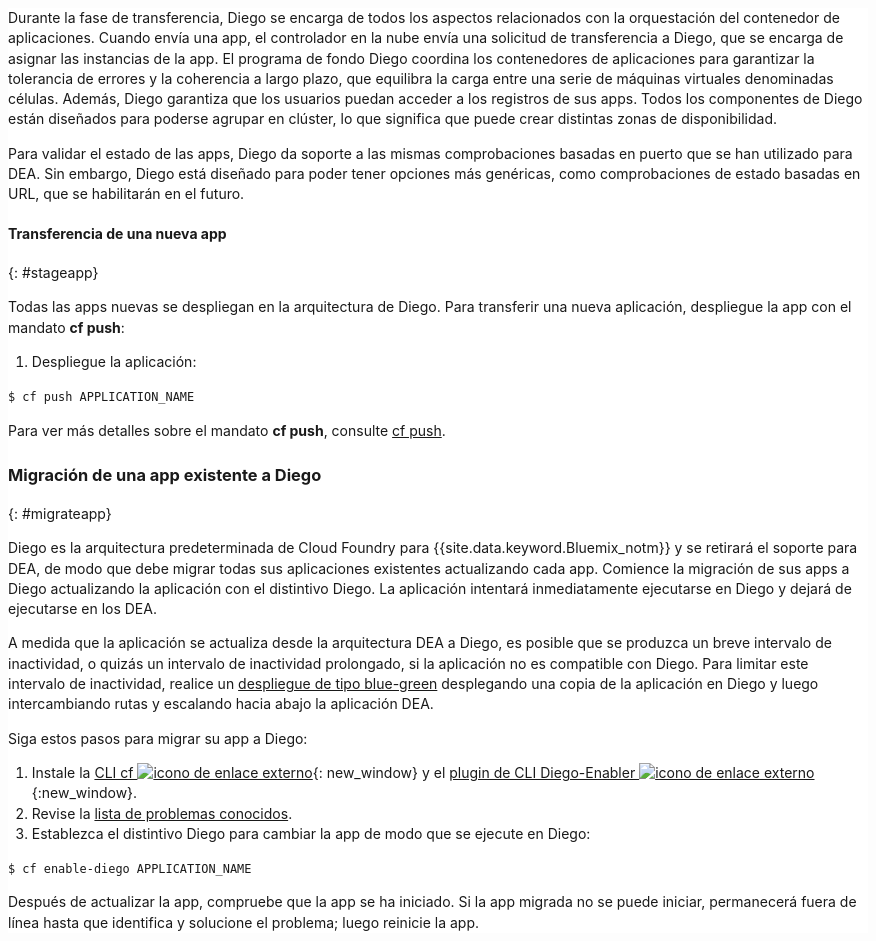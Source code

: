 Durante la fase de transferencia, Diego se encarga de todos los aspectos relacionados con la orquestación del contenedor de aplicaciones. Cuando envía una app, el controlador en la nube envía una solicitud de transferencia a Diego, que se encarga de asignar las instancias de la app. El programa de fondo Diego coordina los contenedores de aplicaciones para garantizar la tolerancia de errores y la coherencia a largo plazo, que equilibra la carga entre una serie de máquinas virtuales denominadas células. Además, Diego garantiza que los usuarios puedan acceder a los registros de sus apps. Todos los componentes de Diego están diseñados para poderse agrupar en clúster, lo que significa que puede crear distintas zonas de disponibilidad.

Para validar el estado de las apps, Diego da soporte a las mismas comprobaciones basadas en puerto que se han utilizado para DEA. Sin embargo, Diego está diseñado para poder tener opciones más genéricas, como comprobaciones de estado basadas en URL, que se habilitarán en el futuro.

#### Transferencia de una nueva app
{: #stageapp}

Todas las apps nuevas se despliegan en la arquitectura de Diego. Para transferir una nueva aplicación, despliegue la app con el mandato **cf push**:

  1. Despliegue la aplicación:
  ```
  $ cf push APPLICATION_NAME
  ```

Para ver más detalles sobre el mandato **cf push**, consulte [cf push](/docs/cli/reference/cfcommands/index.html#cf_push).

### Migración de una app existente a Diego
{: #migrateapp}

Diego es la arquitectura predeterminada de Cloud Foundry para {{site.data.keyword.Bluemix_notm}} y se retirará el soporte para DEA, de modo que debe migrar todas sus aplicaciones existentes actualizando cada app. Comience la migración de sus apps a Diego actualizando la aplicación con el distintivo Diego. La aplicación intentará inmediatamente ejecutarse en Diego y dejará de ejecutarse en los DEA.

A medida que la aplicación se actualiza desde la arquitectura DEA a Diego, es posible que se produzca un breve intervalo de inactividad, o quizás un intervalo de inactividad prolongado, si la aplicación no es compatible con Diego. Para limitar este intervalo de inactividad, realice un [despliegue de tipo blue-green](/docs/manageapps/updapps.html#blue_green) desplegando una copia de la aplicación en Diego y luego intercambiando rutas y escalando hacia abajo la aplicación DEA.

Siga estos pasos para migrar su app a Diego:

 1.  Instale la [CLI cf ![icono de enlace externo](../icons/launch-glyph.svg)](https://github.com/cloudfoundry/cli/releases){: new_window} y el [plugin de CLI Diego-Enabler ![icono de enlace externo](../icons/launch-glyph.svg)](https://github.com/cloudfoundry-incubator/Diego-Enabler){:new_window}.
 2. Revise la [lista de problemas conocidos](depapps.html#knownissues).
 3. Establezca el distintivo Diego para cambiar la app de modo que se ejecute en Diego:
  ```
  $ cf enable-diego APPLICATION_NAME
  ```

Después de actualizar la app, compruebe que la app se ha iniciado. Si la app migrada no se puede iniciar, permanecerá fuera de línea hasta que identifica y solucione el problema; luego reinicie la app.
